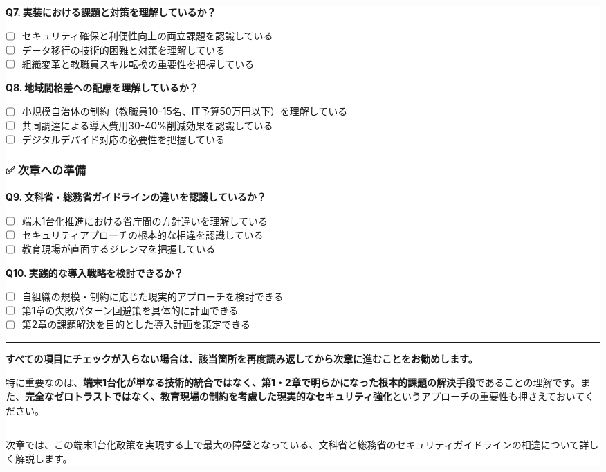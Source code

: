 **Q7. 実装における課題と対策を理解しているか？**
- [ ] セキュリティ確保と利便性向上の両立課題を認識している
- [ ] データ移行の技術的困難と対策を理解している
- [ ] 組織変革と教職員スキル転換の重要性を把握している

**Q8. 地域間格差への配慮を理解しているか？**
- [ ] 小規模自治体の制約（教職員10-15名、IT予算50万円以下）を理解している
- [ ] 共同調達による導入費用30-40%削減効果を認識している
- [ ] デジタルデバイド対応の必要性を把握している

### ✅ 次章への準備

**Q9. 文科省・総務省ガイドラインの違いを認識しているか？**
- [ ] 端末1台化推進における省庁間の方針違いを理解している
- [ ] セキュリティアプローチの根本的な相違を認識している
- [ ] 教育現場が直面するジレンマを把握している

**Q10. 実践的な導入戦略を検討できるか？**
- [ ] 自組織の規模・制約に応じた現実的アプローチを検討できる
- [ ] 第1章の失敗パターン回避策を具体的に計画できる
- [ ] 第2章の課題解決を目的とした導入計画を策定できる

---

**すべての項目にチェックが入らない場合は、該当箇所を再度読み返してから次章に進むことをお勧めします。**

特に重要なのは、**端末1台化が単なる技術的統合ではなく、第1・2章で明らかになった根本的課題の解決手段**であることの理解です。また、**完全なゼロトラストではなく、教育現場の制約を考慮した現実的なセキュリティ強化**というアプローチの重要性も押さえておいてください。

---

次章では、この端末1台化政策を実現する上で最大の障壁となっている、文科省と総務省のセキュリティガイドラインの相違について詳しく解説します。